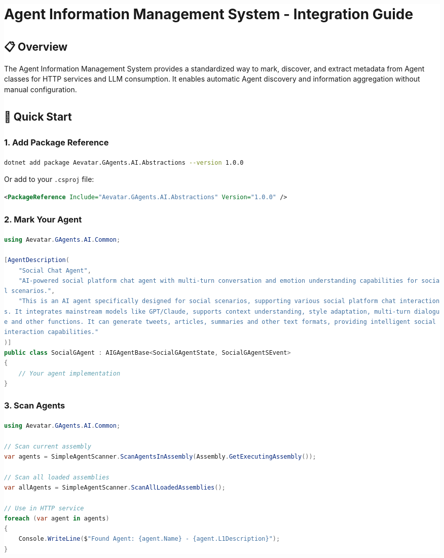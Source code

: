# Agent Information Management System - Integration Guide

## 📋 Overview

The Agent Information Management System provides a standardized way to mark, discover, and extract metadata from Agent classes for HTTP services and LLM consumption. It enables automatic Agent discovery and information aggregation without manual configuration.

## 🚀 Quick Start

### 1. Add Package Reference

```bash
dotnet add package Aevatar.GAgents.AI.Abstractions --version 1.0.0
```

Or add to your `.csproj` file:
```xml
<PackageReference Include="Aevatar.GAgents.AI.Abstractions" Version="1.0.0" />
```

### 2. Mark Your Agent

```csharp
using Aevatar.GAgents.AI.Common;

[AgentDescription(
    "Social Chat Agent",
    "AI-powered social platform chat agent with multi-turn conversation and emotion understanding capabilities for social scenarios.",
    "This is an AI agent specifically designed for social scenarios, supporting various social platform chat interactions. It integrates mainstream models like GPT/Claude, supports context understanding, style adaptation, multi-turn dialogue and other functions. It can generate tweets, articles, summaries and other text formats, providing intelligent social interaction capabilities."
)]
public class SocialGAgent : AIGAgentBase<SocialGAgentState, SocialGAgentSEvent>
{
    // Your agent implementation
}
```

### 3. Scan Agents

```csharp
using Aevatar.GAgents.AI.Common;

// Scan current assembly
var agents = SimpleAgentScanner.ScanAgentsInAssembly(Assembly.GetExecutingAssembly());

// Scan all loaded assemblies
var allAgents = SimpleAgentScanner.ScanAllLoadedAssemblies();

// Use in HTTP service
foreach (var agent in agents)
{
    Console.WriteLine($"Found Agent: {agent.Name} - {agent.L1Description}");
}
```
